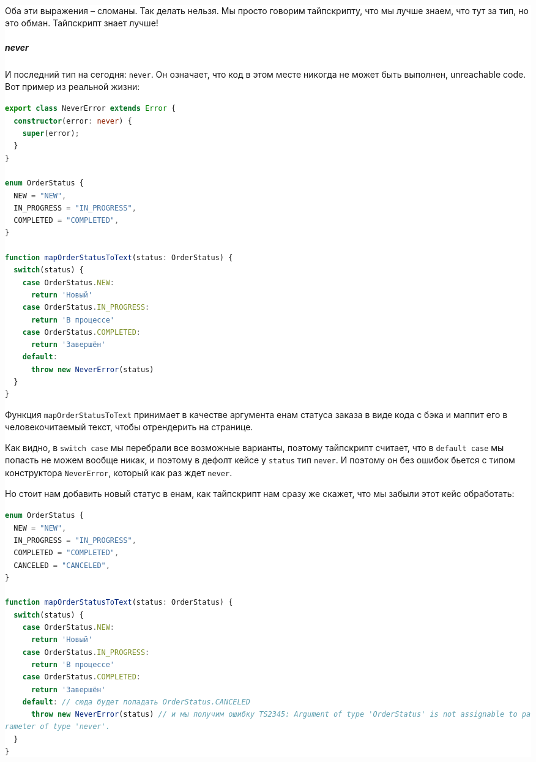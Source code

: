 Оба эти выражения – сломаны. Так делать нельзя. Мы просто говорим тайпскрипту, что мы лучше знаем, что тут за тип, но это обман. Тайпскрипт знает лучше!

##### never

И последний тип на сегодня: `never`. Он означает, что код в этом месте никогда не может быть выполнен, unreachable code. Вот пример из реальной жизни:

```typescript
export class NeverError extends Error {
  constructor(error: never) {
    super(error);
  }
}

enum OrderStatus {
  NEW = "NEW",
  IN_PROGRESS = "IN_PROGRESS",
  COMPLETED = "COMPLETED",
}

function mapOrderStatusToText(status: OrderStatus) {
  switch(status) {
    case OrderStatus.NEW:
      return 'Новый'
    case OrderStatus.IN_PROGRESS:
      return 'В процессе'
    case OrderStatus.COMPLETED:
      return 'Завершён'
    default:
      throw new NeverError(status)
  }
}
```

Функция `mapOrderStatusToText` принимает в качестве аргумента енам статуса заказа в виде кода с бэка и маппит его в человекочитаемый текст, чтобы отрендерить на странице.

Как видно, в `switch case` мы перебрали все возможные варианты, поэтому тайпскрипт считает, что в `default case` мы попасть не можем вообще никак, и поэтому в дефолт кейсе у `status` тип `never`. И поэтому он без ошибок бьется с типом конструктора `NeverError`, который как раз ждет `never`.

Но стоит нам добавить новый статус в енам, как тайпскрипт нам сразу же скажет, что мы забыли этот кейс обработать:

```typescript
enum OrderStatus {
  NEW = "NEW",
  IN_PROGRESS = "IN_PROGRESS",
  COMPLETED = "COMPLETED",
  CANCELED = "CANCELED",
}

function mapOrderStatusToText(status: OrderStatus) {
  switch(status) {
    case OrderStatus.NEW:
      return 'Новый'
    case OrderStatus.IN_PROGRESS:
      return 'В процессе'
    case OrderStatus.COMPLETED:
      return 'Завершён'
    default: // сюда будет попадать OrderStatus.CANCELED
      throw new NeverError(status) // и мы получим ошибку TS2345: Argument of type 'OrderStatus' is not assignable to parameter of type 'never'.
  }
}
```
